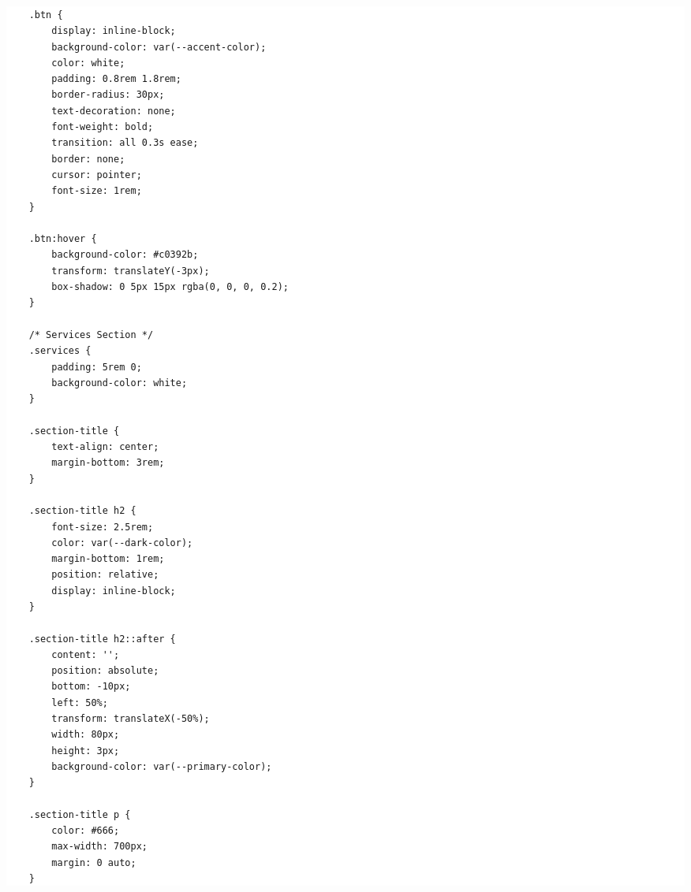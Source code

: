         .btn {
            display: inline-block;
            background-color: var(--accent-color);
            color: white;
            padding: 0.8rem 1.8rem;
            border-radius: 30px;
            text-decoration: none;
            font-weight: bold;
            transition: all 0.3s ease;
            border: none;
            cursor: pointer;
            font-size: 1rem;
        }

        .btn:hover {
            background-color: #c0392b;
            transform: translateY(-3px);
            box-shadow: 0 5px 15px rgba(0, 0, 0, 0.2);
        }

        /* Services Section */
        .services {
            padding: 5rem 0;
            background-color: white;
        }

        .section-title {
            text-align: center;
            margin-bottom: 3rem;
        }

        .section-title h2 {
            font-size: 2.5rem;
            color: var(--dark-color);
            margin-bottom: 1rem;
            position: relative;
            display: inline-block;
        }

        .section-title h2::after {
            content: '';
            position: absolute;
            bottom: -10px;
            left: 50%;
            transform: translateX(-50%);
            width: 80px;
            height: 3px;
            background-color: var(--primary-color);
        }

        .section-title p {
            color: #666;
            max-width: 700px;
            margin: 0 auto;
        }
